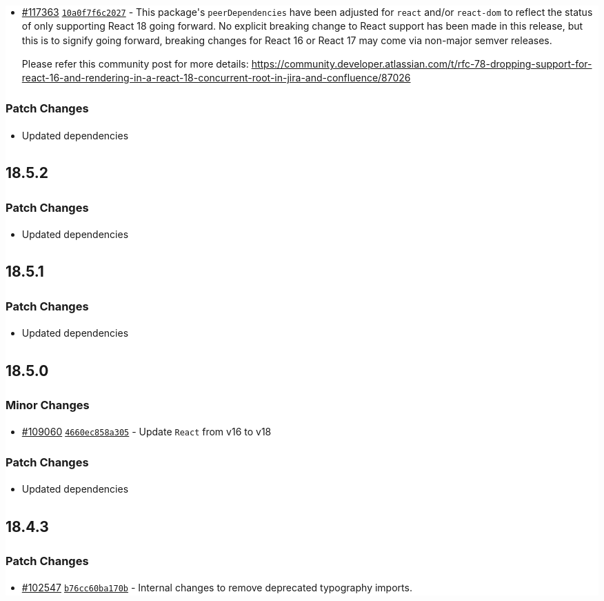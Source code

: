 - [#117363](https://stash.atlassian.com/projects/CONFCLOUD/repos/confluence-frontend/pull-requests/117363)
  [`10a0f7f6c2027`](https://stash.atlassian.com/projects/CONFCLOUD/repos/confluence-frontend/commits/10a0f7f6c2027) -
  This package's `peerDependencies` have been adjusted for `react` and/or `react-dom` to reflect the
  status of only supporting React 18 going forward. No explicit breaking change to React support has
  been made in this release, but this is to signify going forward, breaking changes for React 16 or
  React 17 may come via non-major semver releases.

  Please refer this community post for more details:
  https://community.developer.atlassian.com/t/rfc-78-dropping-support-for-react-16-and-rendering-in-a-react-18-concurrent-root-in-jira-and-confluence/87026

### Patch Changes

- Updated dependencies

## 18.5.2

### Patch Changes

- Updated dependencies

## 18.5.1

### Patch Changes

- Updated dependencies

## 18.5.0

### Minor Changes

- [#109060](https://stash.atlassian.com/projects/CONFCLOUD/repos/confluence-frontend/pull-requests/109060)
  [`4660ec858a305`](https://stash.atlassian.com/projects/CONFCLOUD/repos/confluence-frontend/commits/4660ec858a305) -
  Update `React` from v16 to v18

### Patch Changes

- Updated dependencies

## 18.4.3

### Patch Changes

- [#102547](https://stash.atlassian.com/projects/CONFCLOUD/repos/confluence-frontend/pull-requests/102547)
  [`b76cc60ba170b`](https://stash.atlassian.com/projects/CONFCLOUD/repos/confluence-frontend/commits/b76cc60ba170b) -
  Internal changes to remove deprecated typography imports.
